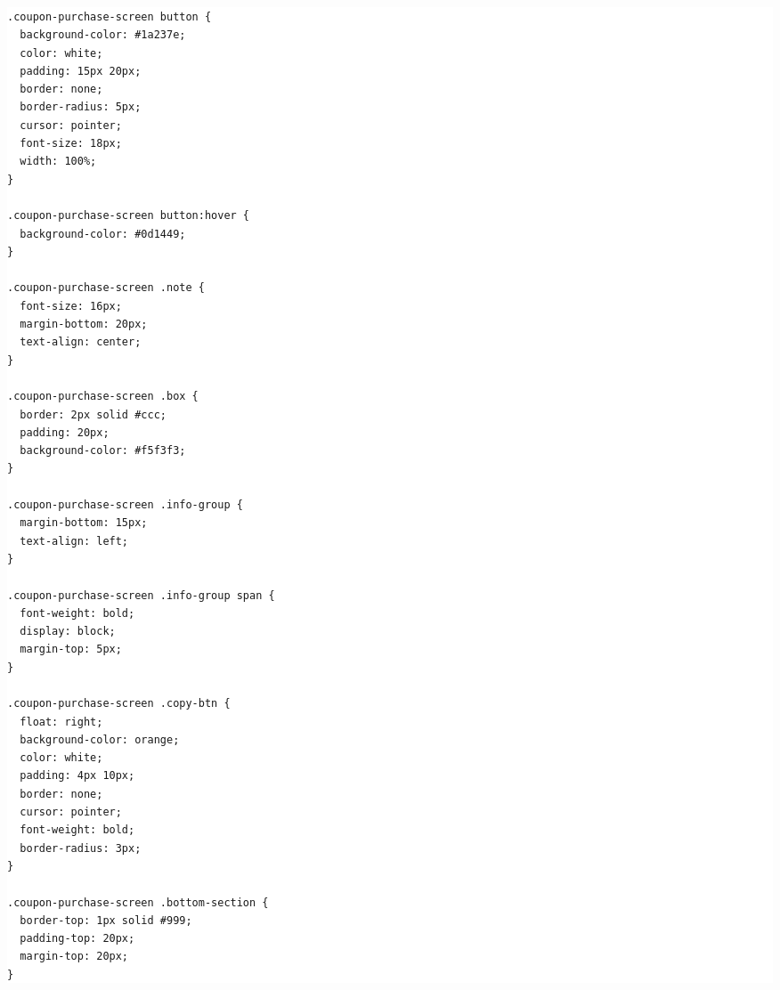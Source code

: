     .coupon-purchase-screen button {
      background-color: #1a237e;
      color: white;
      padding: 15px 20px;
      border: none;
      border-radius: 5px;
      cursor: pointer;
      font-size: 18px;
      width: 100%;
    }

    .coupon-purchase-screen button:hover {
      background-color: #0d1449;
    }

    .coupon-purchase-screen .note {
      font-size: 16px;
      margin-bottom: 20px;
      text-align: center;
    }

    .coupon-purchase-screen .box {
      border: 2px solid #ccc;
      padding: 20px;
      background-color: #f5f3f3;
    }

    .coupon-purchase-screen .info-group {
      margin-bottom: 15px;
      text-align: left;
    }

    .coupon-purchase-screen .info-group span {
      font-weight: bold;
      display: block;
      margin-top: 5px;
    }

    .coupon-purchase-screen .copy-btn {
      float: right;
      background-color: orange;
      color: white;
      padding: 4px 10px;
      border: none;
      cursor: pointer;
      font-weight: bold;
      border-radius: 3px;
    }

    .coupon-purchase-screen .bottom-section {
      border-top: 1px solid #999;
      padding-top: 20px;
      margin-top: 20px;
    }
